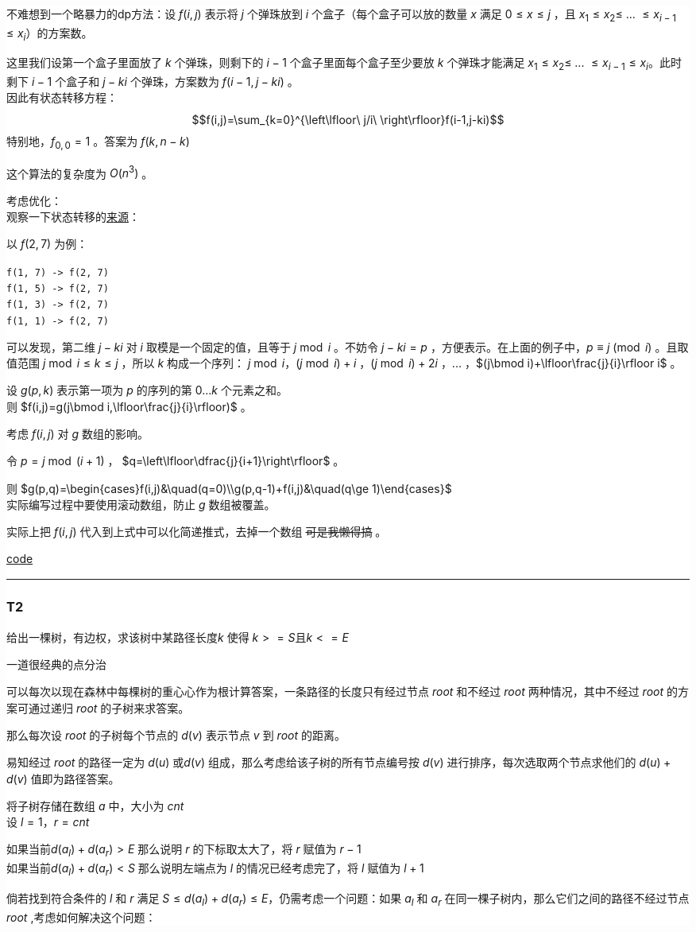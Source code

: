 不难想到一个略暴力的dp方法：设 $f(i,j)$ 表示将 $j$ 个弹珠放到 $i$ 个盒子（每个盒子可以放的数量 $x$ 满足 $0\le x\le j$ ，且 $x_1\le x_2\le\ ...\ \le x_{i-1}\le x_i$）的方案数。

这里我们设第一个盒子里面放了 $k$ 个弹珠，则剩下的 $i-1$ 个盒子里面每个盒子至少要放 $k$ 个弹珠才能满足 $x_1\le x_2\le\ ...\ \le x_{i-1}\le x_i$。此时剩下 $i-1$ 个盒子和 $j-ki$ 个弹珠，方案数为 $f(i-1, j-ki)$ 。  
因此有状态转移方程：
$$f(i,j)=\sum_{k=0}^{\left\lfloor\ j/i\ \right\rfloor}f(i-1,j-ki)$$
特别地，$f_{0,0}=1$ 。答案为 $f(k,n-k)$ 

这个算法的复杂度为 $O(n^3)$ 。

考虑优化：  
观察一下状态转移的[来源](https://www.luogu.com.cn/paste/gnvufv1z)：

以 $f(2,7)$ 为例：
```
f(1, 7) -> f(2, 7)
f(1, 5) -> f(2, 7)
f(1, 3) -> f(2, 7)
f(1, 1) -> f(2, 7)
```
可以发现，第二维 $j-ki$ 对 $i$ 取模是一个固定的值，且等于 $j\bmod i$ 。不妨令 $j-ki=p$ ，方便表示。在上面的例子中，$p\equiv j\pmod{i}$ 。且取值范围 $j\bmod i\le k\le j$ ，所以 $k$ 构成一个序列： $j\bmod i$，$(j\bmod i)+i$ ，$(j\bmod i)+2i$ ，... ，$(j\bmod i)+\lfloor\frac{j}{i}\rfloor i$ 。

设 $g(p,k)$ 表示第一项为 $p$ 的序列的第 $0...k$ 个元素之和。  
则 $f(i,j)=g(j\bmod i,\lfloor\frac{j}{i}\rfloor)$ 。  

考虑 $f(i,j)$ 对 $g$ 数组的影响。

令 $p=j\bmod (i+1)$ ， $q=\left\lfloor\dfrac{j}{i+1}\right\rfloor$ 。

则 $g(p,q)=\begin{cases}f(i,j)&\quad(q=0)\\g(p,q-1)+f(i,j)&\quad(q\ge 1)\end{cases}$  
实际编写过程中要使用滚动数组，防止 $g$ 数组被覆盖。

实际上把 $f(i,j)$ 代入到上式中可以化简递推式，去掉一个数组 ~~可是我懒得搞~~ 。

[code](https://www.luogu.com.cn/paste/cor9g6ys)

---
### T2
给出一棵树，有边权，求该树中某路径长度$k$ 使得 $k>=S$且$k<=E$

一道很经典的点分治

可以每次以现在森林中每棵树的重心心作为根计算答案，一条路径的长度只有经过节点 $root$ 和不经过 $root$ 两种情况，其中不经过 $root$ 的方案可通过递归 $root$ 的子树来求答案。

那么每次设 $root$ 的子树每个节点的 $d(v)$ 表示节点 $v$ 到 $root$ 的距离。

易知经过 $root$ 的路径一定为 $d(u)$ 或$d(v)$ 组成，那么考虑给该子树的所有节点编号按 $d(v)$ 进行排序，每次选取两个节点求他们的 $d(u)+d(v)$ 值即为路径答案。

将子树存储在数组 $a$ 中，大小为 $cnt$   
设 $l=1$，$r = cnt$ 

如果当前$d(a_l)+d(a_r)>E$ 那么说明 $r$ 的下标取太大了，将 $r$ 赋值为 $r-1$  
如果当前$d(a_l)+d(a_r)<S$ 那么说明左端点为 $l$ 的情况已经考虑完了，将 $l$ 赋值为 $l+1$  

倘若找到符合条件的 $l$ 和 $r$ 满足 $S\le d(a_l)+d(a_r)\le E$，仍需考虑一个问题：如果 $a_l$ 和 $a_r$ 在同一棵子树内，那么它们之间的路径不经过节点 $root$ ,考虑如何解决这个问题：
